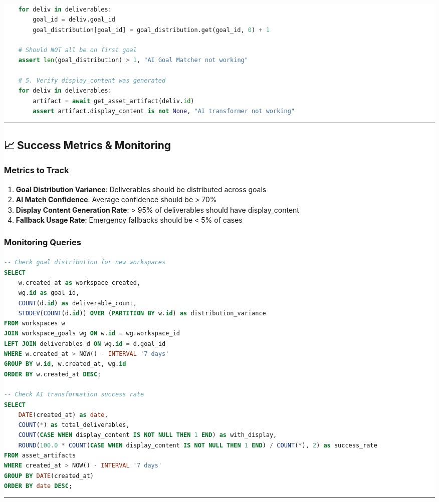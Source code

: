 ```python
    for deliv in deliverables:
        goal_id = deliv.goal_id
        goal_distribution[goal_id] = goal_distribution.get(goal_id, 0) + 1
    
    # Should NOT all be on first goal
    assert len(goal_distribution) > 1, "AI Goal Matcher not working"
    
    # 5. Verify display_content was generated
    for deliv in deliverables:
        artifact = await get_asset_artifact(deliv.id)
        assert artifact.display_content is not None, "AI transformer not working"
```

---

## 📈 Success Metrics & Monitoring

### **Metrics to Track**
1. **Goal Distribution Variance**: Deliverables should be distributed across goals
2. **AI Match Confidence**: Average confidence should be > 70%
3. **Display Content Generation Rate**: > 95% of deliverables should have display_content
4. **Fallback Usage Rate**: Emergency fallbacks should be < 5% of cases

### **Monitoring Queries**
```sql
-- Check goal distribution for new workspaces
SELECT 
    w.created_at as workspace_created,
    wg.id as goal_id,
    COUNT(d.id) as deliverable_count,
    STDDEV(COUNT(d.id)) OVER (PARTITION BY w.id) as distribution_variance
FROM workspaces w
JOIN workspace_goals wg ON w.id = wg.workspace_id
LEFT JOIN deliverables d ON wg.id = d.goal_id
WHERE w.created_at > NOW() - INTERVAL '7 days'
GROUP BY w.id, w.created_at, wg.id
ORDER BY w.created_at DESC;

-- Check AI transformation success rate
SELECT 
    DATE(created_at) as date,
    COUNT(*) as total_deliverables,
    COUNT(CASE WHEN display_content IS NOT NULL THEN 1 END) as with_display,
    ROUND(100.0 * COUNT(CASE WHEN display_content IS NOT NULL THEN 1 END) / COUNT(*), 2) as success_rate
FROM asset_artifacts
WHERE created_at > NOW() - INTERVAL '7 days'
GROUP BY DATE(created_at)
ORDER BY date DESC;
```

---
